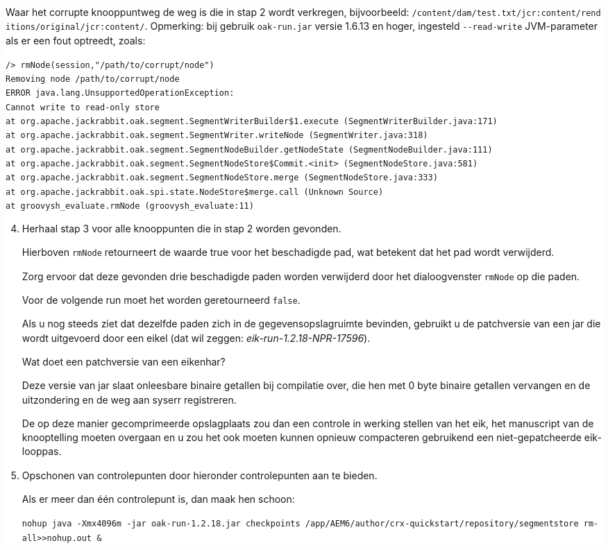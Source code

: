   Waar het corrupte knooppuntweg de weg is die in stap 2 wordt verkregen, bijvoorbeeld: `/content/dam/test.txt/jcr:content/renditions/original/jcr:content/`.
Opmerking: bij gebruik `oak-run.jar` versie 1.6.13 en hoger, ingesteld `--read-write` JVM-parameter als er een fout optreedt, zoals:




   ```
   /> rmNode(session,"/path/to/corrupt/node")
   Removing node /path/to/corrupt/node
   ERROR java.lang.UnsupportedOperationException:
   Cannot write to read-only store
   at org.apache.jackrabbit.oak.segment.SegmentWriterBuilder$1.execute (SegmentWriterBuilder.java:171)
   at org.apache.jackrabbit.oak.segment.SegmentWriter.writeNode (SegmentWriter.java:318)
   at org.apache.jackrabbit.oak.segment.SegmentNodeBuilder.getNodeState (SegmentNodeBuilder.java:111)
   at org.apache.jackrabbit.oak.segment.SegmentNodeStore$Commit.<init> (SegmentNodeStore.java:581)
   at org.apache.jackrabbit.oak.segment.SegmentNodeStore.merge (SegmentNodeStore.java:333)
   at org.apache.jackrabbit.oak.spi.state.NodeStore$merge.call (Unknown Source)
   at groovysh_evaluate.rmNode (groovysh_evaluate:11)
   ```


4. Herhaal stap 3 voor alle knooppunten die in stap 2 worden gevonden.

   Hierboven `rmNode` retourneert de waarde true voor het beschadigde pad, wat betekent dat het pad wordt verwijderd.

   Zorg ervoor dat deze gevonden drie beschadigde paden worden verwijderd door het dialoogvenster `rmNode` op die paden.

   Voor de volgende run moet het worden geretourneerd `false`.



   Als u nog steeds ziet dat dezelfde paden zich in de gegevensopslagruimte bevinden, gebruikt u de patchversie van een jar die wordt uitgevoerd door een eikel (dat wil zeggen: *eik-run-1.2.18-NPR-17596*).



   Wat doet een patchversie van een eikenhar?

   Deze versie van jar slaat onleesbare binaire getallen bij compilatie over, die hen met 0 byte binaire getallen vervangen en de uitzondering en de weg aan syserr registreren.

   De op deze manier gecomprimeerde opslagplaats zou dan een controle in werking stellen van het eik, het manuscript van de knooptelling moeten overgaan en u zou het ook moeten kunnen opnieuw compacteren gebruikend een niet-gepatcheerde eik-looppas.


5. Opschonen van controlepunten door hieronder controlepunten aan te bieden.

   Als er meer dan één controlepunt is, dan maak hen schoon:



   `nohup java -Xmx4096m -jar oak-run-1.2.18.jar checkpoints /app/AEM6/author/crx-quickstart/repository/segmentstore rm-all>>nohup.out &`
